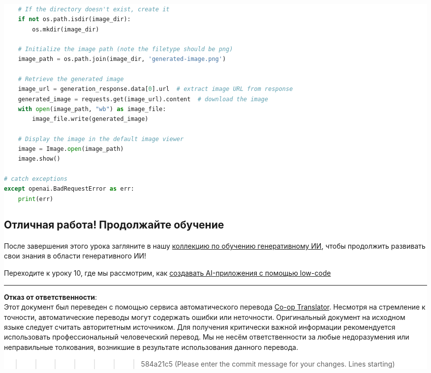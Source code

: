 ```python
    # If the directory doesn't exist, create it
    if not os.path.isdir(image_dir):
        os.mkdir(image_dir)

    # Initialize the image path (note the filetype should be png)
    image_path = os.path.join(image_dir, 'generated-image.png')

    # Retrieve the generated image
    image_url = generation_response.data[0].url  # extract image URL from response
    generated_image = requests.get(image_url).content  # download the image
    with open(image_path, "wb") as image_file:
        image_file.write(generated_image)

    # Display the image in the default image viewer
    image = Image.open(image_path)
    image.show()

# catch exceptions
except openai.BadRequestError as err:
    print(err)
```

## Отличная работа! Продолжайте обучение
После завершения этого урока загляните в нашу [коллекцию по обучению генеративному ИИ](https://aka.ms/genai-collection?WT.mc_id=academic-105485-koreyst), чтобы продолжить развивать свои знания в области генеративного ИИ!

Переходите к уроку 10, где мы рассмотрим, как [создавать AI-приложения с помощью low-code](../10-building-low-code-ai-applications/README.md?WT.mc_id=academic-105485-koreyst)

---

**Отказ от ответственности**:  
Этот документ был переведен с помощью сервиса автоматического перевода [Co-op Translator](https://github.com/Azure/co-op-translator). Несмотря на стремление к точности, автоматические переводы могут содержать ошибки или неточности. Оригинальный документ на исходном языке следует считать авторитетным источником. Для получения критически важной информации рекомендуется использовать профессиональный человеческий перевод. Мы не несём ответственности за любые недоразумения или неправильные толкования, возникшие в результате использования данного перевода.
>>>>>>> 584a21c5 (Please enter the commit message for your changes. Lines starting)
